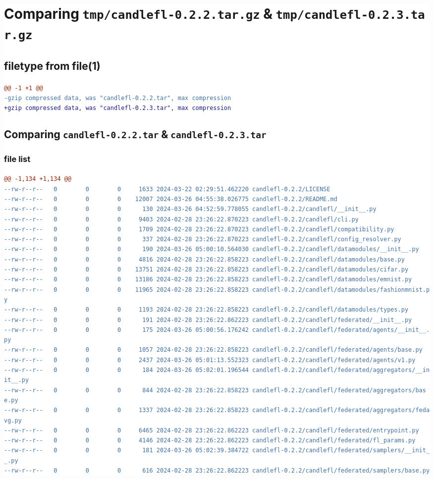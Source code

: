 # Comparing `tmp/candlefl-0.2.2.tar.gz` & `tmp/candlefl-0.2.3.tar.gz`

## filetype from file(1)

```diff
@@ -1 +1 @@
-gzip compressed data, was "candlefl-0.2.2.tar", max compression
+gzip compressed data, was "candlefl-0.2.3.tar", max compression
```

## Comparing `candlefl-0.2.2.tar` & `candlefl-0.2.3.tar`

### file list

```diff
@@ -1,134 +1,134 @@
--rw-r--r--   0        0        0     1633 2024-03-22 02:29:51.462220 candlefl-0.2.2/LICENSE
--rw-r--r--   0        0        0    12007 2024-03-26 04:55:38.026775 candlefl-0.2.2/README.md
--rw-r--r--   0        0        0      130 2024-03-26 04:52:59.778055 candlefl-0.2.2/candlefl/__init__.py
--rw-r--r--   0        0        0     9403 2024-02-28 23:26:22.870223 candlefl-0.2.2/candlefl/cli.py
--rw-r--r--   0        0        0     1709 2024-02-28 23:26:22.870223 candlefl-0.2.2/candlefl/compatibility.py
--rw-r--r--   0        0        0      337 2024-02-28 23:26:22.870223 candlefl-0.2.2/candlefl/config_resolver.py
--rw-r--r--   0        0        0      190 2024-03-26 05:00:10.564030 candlefl-0.2.2/candlefl/datamodules/__init__.py
--rw-r--r--   0        0        0     4816 2024-02-28 23:26:22.858223 candlefl-0.2.2/candlefl/datamodules/base.py
--rw-r--r--   0        0        0    13751 2024-02-28 23:26:22.858223 candlefl-0.2.2/candlefl/datamodules/cifar.py
--rw-r--r--   0        0        0    13186 2024-02-28 23:26:22.858223 candlefl-0.2.2/candlefl/datamodules/emnist.py
--rw-r--r--   0        0        0    11965 2024-02-28 23:26:22.858223 candlefl-0.2.2/candlefl/datamodules/fashionmnist.py
--rw-r--r--   0        0        0     1193 2024-02-28 23:26:22.858223 candlefl-0.2.2/candlefl/datamodules/types.py
--rw-r--r--   0        0        0      191 2024-02-28 23:26:22.862223 candlefl-0.2.2/candlefl/federated/__init__.py
--rw-r--r--   0        0        0      175 2024-03-26 05:00:56.176242 candlefl-0.2.2/candlefl/federated/agents/__init__.py
--rw-r--r--   0        0        0     1057 2024-02-28 23:26:22.858223 candlefl-0.2.2/candlefl/federated/agents/base.py
--rw-r--r--   0        0        0     2437 2024-03-26 05:01:13.552323 candlefl-0.2.2/candlefl/federated/agents/v1.py
--rw-r--r--   0        0        0      184 2024-03-26 05:02:01.196544 candlefl-0.2.2/candlefl/federated/aggregators/__init__.py
--rw-r--r--   0        0        0      844 2024-02-28 23:26:22.858223 candlefl-0.2.2/candlefl/federated/aggregators/base.py
--rw-r--r--   0        0        0     1337 2024-02-28 23:26:22.858223 candlefl-0.2.2/candlefl/federated/aggregators/fedavg.py
--rw-r--r--   0        0        0     6465 2024-02-28 23:26:22.862223 candlefl-0.2.2/candlefl/federated/entrypoint.py
--rw-r--r--   0        0        0     4146 2024-02-28 23:26:22.862223 candlefl-0.2.2/candlefl/federated/fl_params.py
--rw-r--r--   0        0        0      181 2024-03-26 05:02:39.384722 candlefl-0.2.2/candlefl/federated/samplers/__init__.py
--rw-r--r--   0        0        0      616 2024-02-28 23:26:22.862223 candlefl-0.2.2/candlefl/federated/samplers/base.py
```